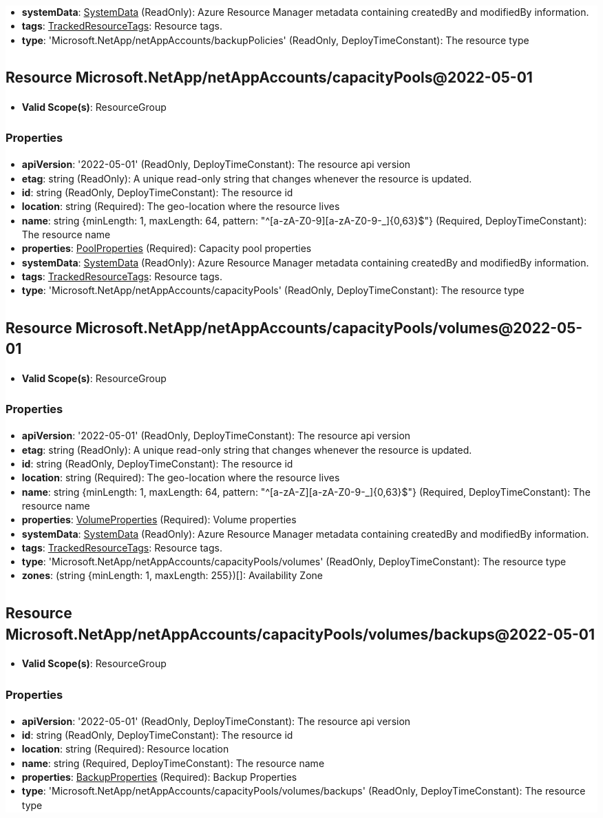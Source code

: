 * **systemData**: [SystemData](#systemdata) (ReadOnly): Azure Resource Manager metadata containing createdBy and modifiedBy information.
* **tags**: [TrackedResourceTags](#trackedresourcetags): Resource tags.
* **type**: 'Microsoft.NetApp/netAppAccounts/backupPolicies' (ReadOnly, DeployTimeConstant): The resource type

## Resource Microsoft.NetApp/netAppAccounts/capacityPools@2022-05-01
* **Valid Scope(s)**: ResourceGroup
### Properties
* **apiVersion**: '2022-05-01' (ReadOnly, DeployTimeConstant): The resource api version
* **etag**: string (ReadOnly): A unique read-only string that changes whenever the resource is updated.
* **id**: string (ReadOnly, DeployTimeConstant): The resource id
* **location**: string (Required): The geo-location where the resource lives
* **name**: string {minLength: 1, maxLength: 64, pattern: "^[a-zA-Z0-9][a-zA-Z0-9\-_]{0,63}$"} (Required, DeployTimeConstant): The resource name
* **properties**: [PoolProperties](#poolproperties) (Required): Capacity pool properties
* **systemData**: [SystemData](#systemdata) (ReadOnly): Azure Resource Manager metadata containing createdBy and modifiedBy information.
* **tags**: [TrackedResourceTags](#trackedresourcetags): Resource tags.
* **type**: 'Microsoft.NetApp/netAppAccounts/capacityPools' (ReadOnly, DeployTimeConstant): The resource type

## Resource Microsoft.NetApp/netAppAccounts/capacityPools/volumes@2022-05-01
* **Valid Scope(s)**: ResourceGroup
### Properties
* **apiVersion**: '2022-05-01' (ReadOnly, DeployTimeConstant): The resource api version
* **etag**: string (ReadOnly): A unique read-only string that changes whenever the resource is updated.
* **id**: string (ReadOnly, DeployTimeConstant): The resource id
* **location**: string (Required): The geo-location where the resource lives
* **name**: string {minLength: 1, maxLength: 64, pattern: "^[a-zA-Z][a-zA-Z0-9\-_]{0,63}$"} (Required, DeployTimeConstant): The resource name
* **properties**: [VolumeProperties](#volumeproperties) (Required): Volume properties
* **systemData**: [SystemData](#systemdata) (ReadOnly): Azure Resource Manager metadata containing createdBy and modifiedBy information.
* **tags**: [TrackedResourceTags](#trackedresourcetags): Resource tags.
* **type**: 'Microsoft.NetApp/netAppAccounts/capacityPools/volumes' (ReadOnly, DeployTimeConstant): The resource type
* **zones**: (string {minLength: 1, maxLength: 255})[]: Availability Zone

## Resource Microsoft.NetApp/netAppAccounts/capacityPools/volumes/backups@2022-05-01
* **Valid Scope(s)**: ResourceGroup
### Properties
* **apiVersion**: '2022-05-01' (ReadOnly, DeployTimeConstant): The resource api version
* **id**: string (ReadOnly, DeployTimeConstant): The resource id
* **location**: string (Required): Resource location
* **name**: string (Required, DeployTimeConstant): The resource name
* **properties**: [BackupProperties](#backupproperties) (Required): Backup Properties
* **type**: 'Microsoft.NetApp/netAppAccounts/capacityPools/volumes/backups' (ReadOnly, DeployTimeConstant): The resource type
